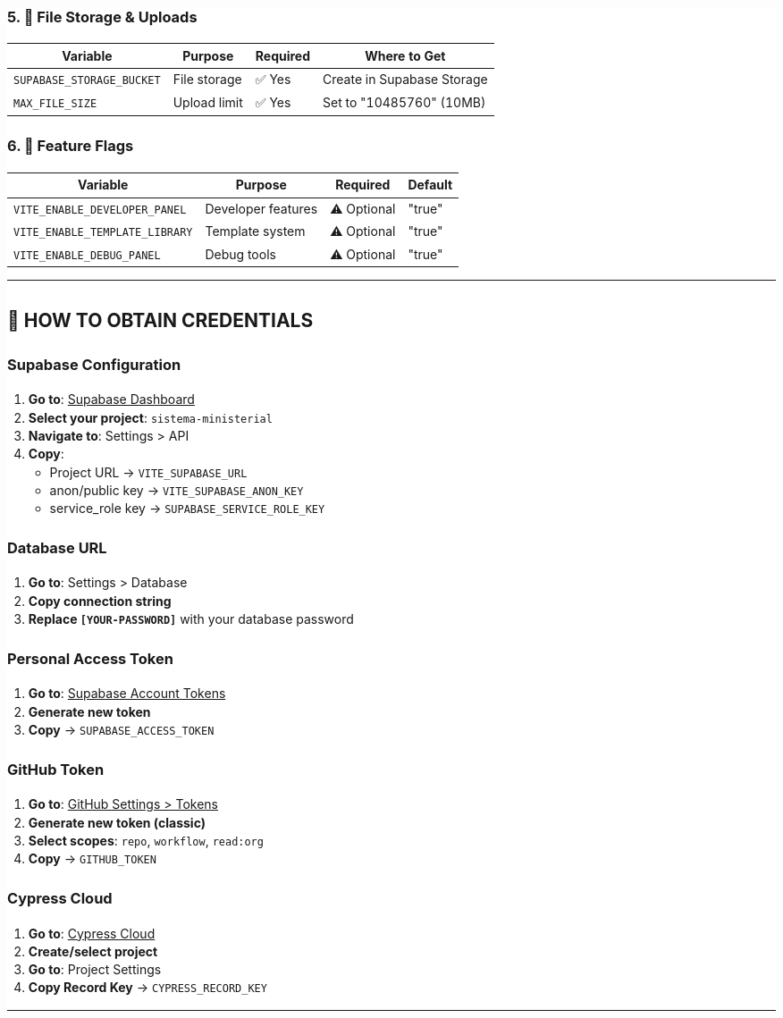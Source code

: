 ### **5. 📁 File Storage & Uploads**
| Variable | Purpose | Required | Where to Get |
|----------|---------|----------|--------------|
| `SUPABASE_STORAGE_BUCKET` | File storage | ✅ Yes | Create in Supabase Storage |
| `MAX_FILE_SIZE` | Upload limit | ✅ Yes | Set to "10485760" (10MB) |

### **6. 🚩 Feature Flags**
| Variable | Purpose | Required | Default |
|----------|---------|----------|---------|
| `VITE_ENABLE_DEVELOPER_PANEL` | Developer features | ⚠️ Optional | "true" |
| `VITE_ENABLE_TEMPLATE_LIBRARY` | Template system | ⚠️ Optional | "true" |
| `VITE_ENABLE_DEBUG_PANEL` | Debug tools | ⚠️ Optional | "true" |

---

## **🔑 HOW TO OBTAIN CREDENTIALS**

### **Supabase Configuration**
1. **Go to**: [Supabase Dashboard](https://supabase.com/dashboard)
2. **Select your project**: `sistema-ministerial`
3. **Navigate to**: Settings > API
4. **Copy**:
   - Project URL → `VITE_SUPABASE_URL`
   - anon/public key → `VITE_SUPABASE_ANON_KEY`
   - service_role key → `SUPABASE_SERVICE_ROLE_KEY`

### **Database URL**
1. **Go to**: Settings > Database
2. **Copy connection string**
3. **Replace `[YOUR-PASSWORD]`** with your database password

### **Personal Access Token**
1. **Go to**: [Supabase Account Tokens](https://supabase.com/dashboard/account/tokens)
2. **Generate new token**
3. **Copy** → `SUPABASE_ACCESS_TOKEN`

### **GitHub Token**
1. **Go to**: [GitHub Settings > Tokens](https://github.com/settings/tokens)
2. **Generate new token (classic)**
3. **Select scopes**: `repo`, `workflow`, `read:org`
4. **Copy** → `GITHUB_TOKEN`

### **Cypress Cloud**
1. **Go to**: [Cypress Cloud](https://cloud.cypress.io/)
2. **Create/select project**
3. **Go to**: Project Settings
4. **Copy Record Key** → `CYPRESS_RECORD_KEY`

---